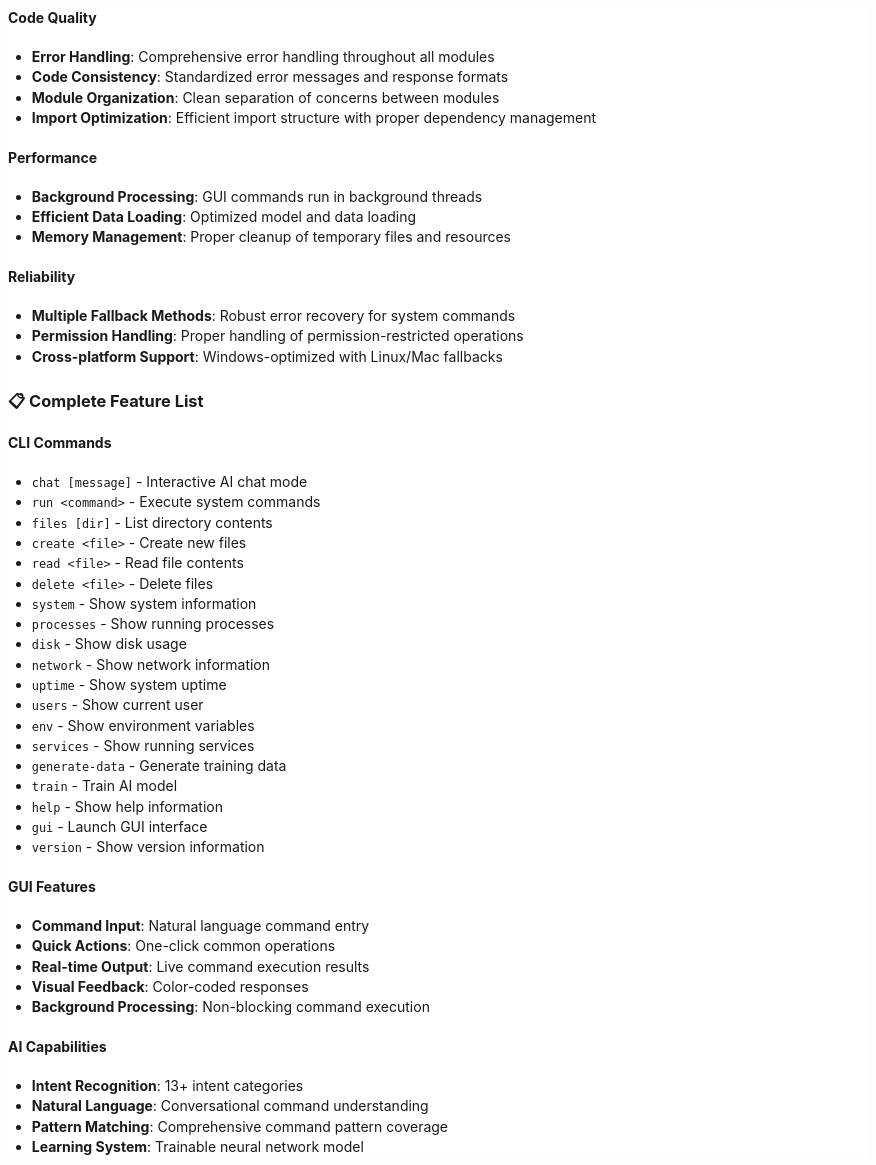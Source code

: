 #### Code Quality
- **Error Handling**: Comprehensive error handling throughout all modules
- **Code Consistency**: Standardized error messages and response formats
- **Module Organization**: Clean separation of concerns between modules
- **Import Optimization**: Efficient import structure with proper dependency management

#### Performance
- **Background Processing**: GUI commands run in background threads
- **Efficient Data Loading**: Optimized model and data loading
- **Memory Management**: Proper cleanup of temporary files and resources

#### Reliability
- **Multiple Fallback Methods**: Robust error recovery for system commands
- **Permission Handling**: Proper handling of permission-restricted operations
- **Cross-platform Support**: Windows-optimized with Linux/Mac fallbacks

### 📋 Complete Feature List

#### CLI Commands
- `chat [message]` - Interactive AI chat mode
- `run <command>` - Execute system commands
- `files [dir]` - List directory contents
- `create <file>` - Create new files
- `read <file>` - Read file contents
- `delete <file>` - Delete files
- `system` - Show system information
- `processes` - Show running processes
- `disk` - Show disk usage
- `network` - Show network information
- `uptime` - Show system uptime
- `users` - Show current user
- `env` - Show environment variables
- `services` - Show running services
- `generate-data` - Generate training data
- `train` - Train AI model
- `help` - Show help information
- `gui` - Launch GUI interface
- `version` - Show version information

#### GUI Features
- **Command Input**: Natural language command entry
- **Quick Actions**: One-click common operations
- **Real-time Output**: Live command execution results
- **Visual Feedback**: Color-coded responses
- **Background Processing**: Non-blocking command execution

#### AI Capabilities
- **Intent Recognition**: 13+ intent categories
- **Natural Language**: Conversational command understanding
- **Pattern Matching**: Comprehensive command pattern coverage
- **Learning System**: Trainable neural network model
